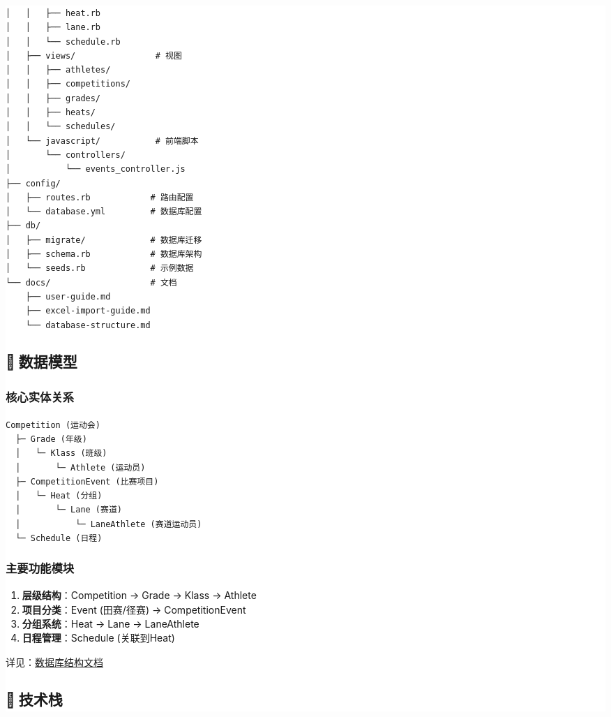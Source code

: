 ```
│   │   ├── heat.rb
│   │   ├── lane.rb
│   │   └── schedule.rb
│   ├── views/                # 视图
│   │   ├── athletes/
│   │   ├── competitions/
│   │   ├── grades/
│   │   ├── heats/
│   │   └── schedules/
│   └── javascript/           # 前端脚本
│       └── controllers/
│           └── events_controller.js
├── config/
│   ├── routes.rb            # 路由配置
│   └── database.yml         # 数据库配置
├── db/
│   ├── migrate/             # 数据库迁移
│   ├── schema.rb            # 数据库架构
│   └── seeds.rb             # 示例数据
└── docs/                    # 文档
    ├── user-guide.md
    ├── excel-import-guide.md
    └── database-structure.md
```

## 💾 数据模型

### 核心实体关系

```
Competition (运动会)
  ├─ Grade (年级)
  │   └─ Klass (班级)
  │       └─ Athlete (运动员)
  ├─ CompetitionEvent (比赛项目)
  │   └─ Heat (分组)
  │       └─ Lane (赛道)
  │           └─ LaneAthlete (赛道运动员)
  └─ Schedule (日程)
```

### 主要功能模块

1. **层级结构**：Competition → Grade → Klass → Athlete
2. **项目分类**：Event (田赛/径赛) → CompetitionEvent
3. **分组系统**：Heat → Lane → LaneAthlete
4. **日程管理**：Schedule (关联到Heat)

详见：[数据库结构文档](docs/database-structure.md)

## 🔧 技术栈
